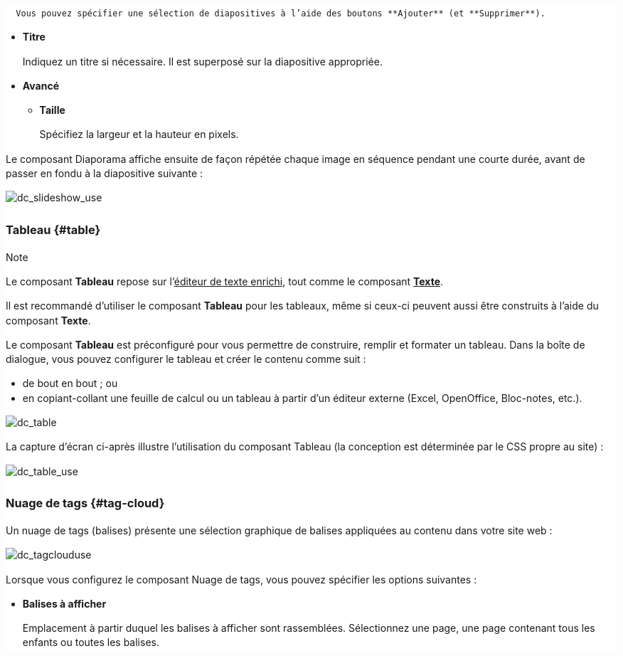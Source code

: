       Vous pouvez spécifier une sélection de diapositives à l’aide des boutons **Ajouter** (et **Supprimer**).

   * **Titre**

      Indiquez un titre si nécessaire. Il est superposé sur la diapositive appropriée.

* **Avancé**

   * **Taille**

      Spécifiez la largeur et la hauteur en pixels.

Le composant Diaporama affiche ensuite de façon répétée chaque image en séquence pendant une courte durée, avant de passer en fondu à la diapositive suivante :

![dc_slideshow_use](assets/dc_slideshow_use.png)

### Tableau {#table}

>[!NOTE]
>
>Le composant **Tableau** repose sur l’[éditeur de texte enrichi](/help/sites-classic-ui-authoring/classic-page-author-rich-text-editor.md), tout comme le composant **[Texte](#text)**.
>
>Il est recommandé d’utiliser le composant **Tableau** pour les tableaux, même si ceux-ci peuvent aussi être construits à l’aide du composant **Texte**.

Le composant **Tableau** est préconfiguré pour vous permettre de construire, remplir et formater un tableau. Dans la boîte de dialogue, vous pouvez configurer le tableau et créer le contenu comme suit :

* de bout en bout ; ou
* en copiant-collant une feuille de calcul ou un tableau à partir d’un éditeur externe (Excel, OpenOffice, Bloc-notes, etc.).

![dc_table](assets/dc_table.png)

La capture d’écran ci-après illustre l’utilisation du composant Tableau (la conception est déterminée par le CSS propre au site) :

![dc_table_use](assets/dc_table_use.png)

### Nuage de tags {#tag-cloud}

Un nuage de tags (balises) présente une sélection graphique de balises appliquées au contenu dans votre site web :

![dc_tagclouduse](assets/dc_tagclouduse.png)

Lorsque vous configurez le composant Nuage de tags, vous pouvez spécifier les options suivantes :

* **Balises à afficher**

   Emplacement à partir duquel les balises à afficher sont rassemblées. Sélectionnez une page, une page contenant tous les enfants ou toutes les balises.
